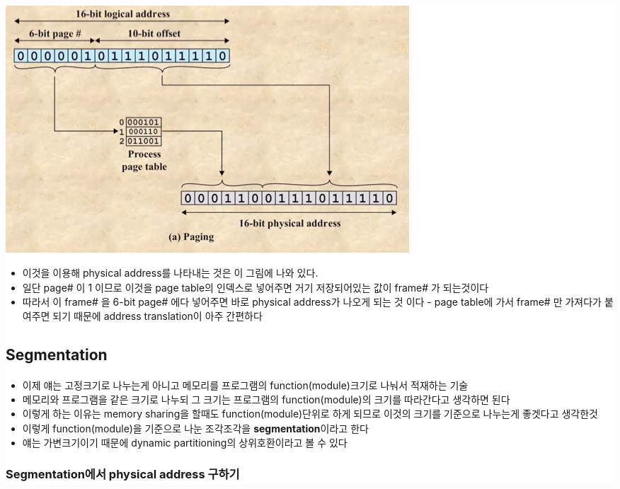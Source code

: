 ![%E1%84%8B%E1%85%B5%E1%84%85%E1%85%A9%E1%86%AB07%20-%20%E1%84%86%E1%85%A6%E1%84%86%E1%85%A9%E1%84%85%E1%85%B5%20%E1%84%80%E1%85%AA%E1%86%AB%E1%84%85%E1%85%B5%20e594dc79df224bd88dd709a6970e767e/image2.png](os.spring.2021.cse.cnu.ac.kr/images/7/image2.png)

- 이것을 이용해 physical address를 나타내는 것은 이 그림에 나와 있다.
- 일단 page# 이 1 이므로 이것을 page table의 인덱스로 넣어주면 거기 저장되어있는 값이 frame# 가 되는것이다
- 따라서 이 frame# 을 6-bit page# 에다 넣어주면 바로 physical address가 나오게 되는 것 이다 - page table에 가서 frame# 만 가져다가 붙여주면 되기 때문에 address translation이 아주 간편하다

## Segmentation

- 이제 얘는 고정크기로 나누는게 아니고 메모리를 프로그램의 function(module)크기로 나눠서 적재하는 기술
- 메모리와 프로그램을 같은 크기로 나누되 그 크기는 프로그램의 function(module)의 크기를 따라간다고 생각하면 된다
- 이렇게 하는 이유는 memory sharing을 할때도 function(module)단위로 하게 되므로 이것의 크기를 기준으로 나누는게 좋겟다고 생각한것
- 이렇게 function(module)을 기준으로 나눈 조각조각을 **segmentation**이라고 한다
- 얘는 가변크기이기 때문에 dynamic partitioning의 상위호환이라고 볼 수 있다

### Segmentation에서 physical address 구하기
